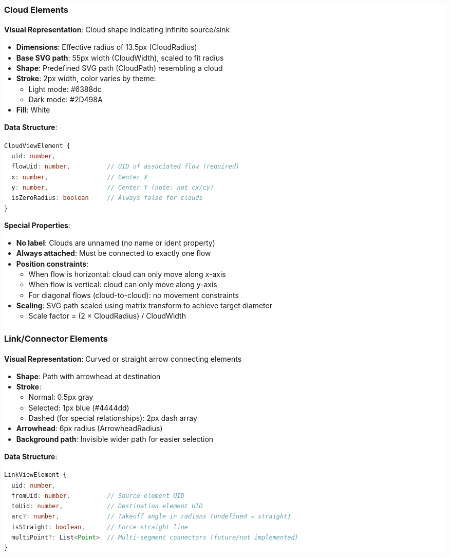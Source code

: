 ### Cloud Elements

**Visual Representation**: Cloud shape indicating infinite source/sink
- **Dimensions**: Effective radius of 13.5px (CloudRadius)
- **Base SVG path**: 55px width (CloudWidth), scaled to fit radius
- **Shape**: Predefined SVG path (CloudPath) resembling a cloud
- **Stroke**: 2px width, color varies by theme:
  - Light mode: #6388dc
  - Dark mode: #2D498A
- **Fill**: White

**Data Structure**:
```typescript
CloudViewElement {
  uid: number,
  flowUid: number,          // UID of associated flow (required)
  x: number,                // Center X
  y: number,                // Center Y (note: not cx/cy)
  isZeroRadius: boolean     // Always false for clouds
}
```

**Special Properties**:
- **No label**: Clouds are unnamed (no name or ident property)
- **Always attached**: Must be connected to exactly one flow
- **Position constraints**:
  - When flow is horizontal: cloud can only move along x-axis
  - When flow is vertical: cloud can only move along y-axis
  - For diagonal flows (cloud-to-cloud): no movement constraints
- **Scaling**: SVG path scaled using matrix transform to achieve target diameter
  - Scale factor = (2 × CloudRadius) / CloudWidth

### Link/Connector Elements

**Visual Representation**: Curved or straight arrow connecting elements
- **Shape**: Path with arrowhead at destination
- **Stroke**:
  - Normal: 0.5px gray
  - Selected: 1px blue (#4444dd)
  - Dashed (for special relationships): 2px dash array
- **Arrowhead**: 6px radius (ArrowheadRadius)
- **Background path**: Invisible wider path for easier selection

**Data Structure**:
```typescript
LinkViewElement {
  uid: number,
  fromUid: number,          // Source element UID
  toUid: number,            // Destination element UID
  arc?: number,             // Takeoff angle in radians (undefined = straight)
  isStraight: boolean,      // Force straight line
  multiPoint?: List<Point>  // Multi-segment connectors (future/not implemented)
}
```
